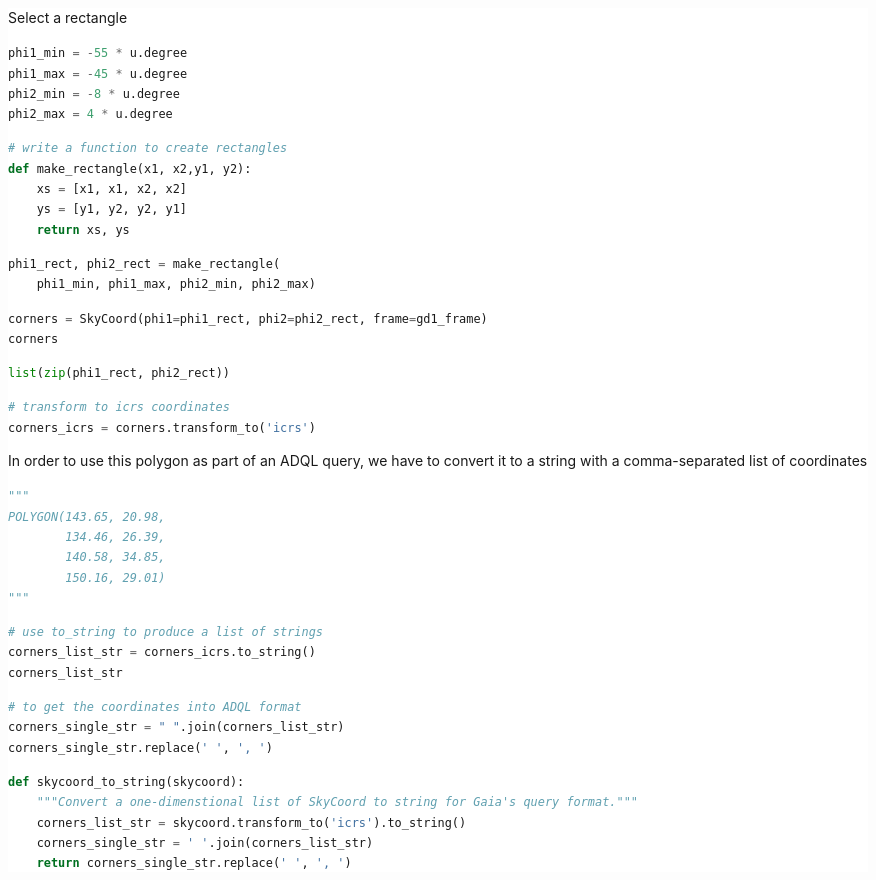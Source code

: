 Select a rectangle
```python
phi1_min = -55 * u.degree
phi1_max = -45 * u.degree
phi2_min = -8 * u.degree
phi2_max = 4 * u.degree
```

```python
# write a function to create rectangles
def make_rectangle(x1, x2,y1, y2):
    xs = [x1, x1, x2, x2]
    ys = [y1, y2, y2, y1]
    return xs, ys
```

```python
phi1_rect, phi2_rect = make_rectangle(
    phi1_min, phi1_max, phi2_min, phi2_max)
```

```python
corners = SkyCoord(phi1=phi1_rect, phi2=phi2_rect, frame=gd1_frame)
corners
```

```python
list(zip(phi1_rect, phi2_rect))
```

```python
# transform to icrs coordinates
corners_icrs = corners.transform_to('icrs')
```

In order to use this polygon as part of an ADQL query, we have to convert it to a string with a comma-separated list of coordinates
```python
"""
POLYGON(143.65, 20.98, 
        134.46, 26.39, 
        140.58, 34.85, 
        150.16, 29.01)
"""
```

```python
# use to_string to produce a list of strings
corners_list_str = corners_icrs.to_string()
corners_list_str
```

```python
# to get the coordinates into ADQL format
corners_single_str = " ".join(corners_list_str)
corners_single_str.replace(' ', ', ')
```

```python
def skycoord_to_string(skycoord):
    """Convert a one-dimenstional list of SkyCoord to string for Gaia's query format."""
    corners_list_str = skycoord.transform_to('icrs').to_string()
    corners_single_str = ' '.join(corners_list_str)
    return corners_single_str.replace(' ', ', ')
```
